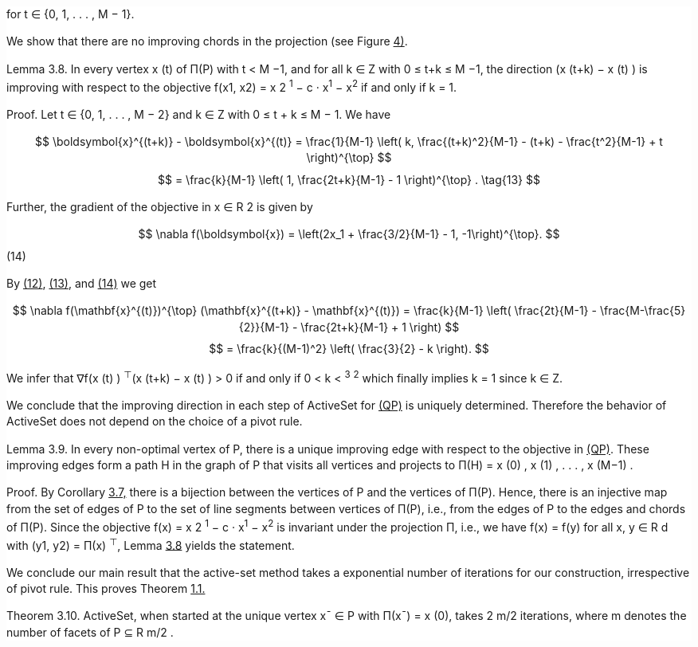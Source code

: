 for t ∈ {0, 1, . . . , M − 1}.

We show that there are no improving chords in the projection (see Figure [4\)](#page-9-2).

<span id="page-9-6"></span>Lemma 3.8. In every vertex x (t) of Π(P) with t < M −1, and for all k ∈ Z with 0 ≤ t+k ≤ M −1, the direction (x (t+k) − x (t) ) is improving with respect to the objective f(x1, x2) = x 2 <sup>1</sup> − c · x<sup>1</sup> − x<sup>2</sup> if and only if k = 1.

Proof. Let t ∈ {0, 1, . . . , M − 2} and k ∈ Z with 0 ≤ t + k ≤ M − 1. We have

$$
\boldsymbol{x}^{(t+k)} - \boldsymbol{x}^{(t)} = \frac{1}{M-1} \left( k, \frac{(t+k)^2}{M-1} - (t+k) - \frac{t^2}{M-1} + t \right)^{\top}
$$
$$
= \frac{k}{M-1} \left( 1, \frac{2t+k}{M-1} - 1 \right)^{\top} . \tag{13}
$$

Further, the gradient of the objective in x ∈ R 2 is given by

<span id="page-9-5"></span><span id="page-9-4"></span>
$$
\nabla f(\boldsymbol{x}) = \left(2x_1 + \frac{3/2}{M-1} - 1, -1\right)^{\top}.
$$
 (14)

By [\(12\)](#page-9-3), [\(13\)](#page-9-4), and [\(14\)](#page-9-5) we get

$$
\nabla f(\mathbf{x}^{(t)})^{\top} (\mathbf{x}^{(t+k)} - \mathbf{x}^{(t)}) = \frac{k}{M-1} \left( \frac{2t}{M-1} - \frac{M-\frac{5}{2}}{M-1} - \frac{2t+k}{M-1} + 1 \right)
$$
$$
= \frac{k}{(M-1)^2} \left( \frac{3}{2} - k \right).
$$

We infer that ∇f(x (t) ) <sup>⊤</sup>(x (t+k) − x (t) ) > 0 if and only if 0 < k < <sup>3</sup> <sup>2</sup> which finally implies k = 1 since k ∈ Z.

We conclude that the improving direction in each step of ActiveSet for [\(QP\)](#page-9-1) is uniquely determined. Therefore the behavior of ActiveSet does not depend on the choice of a pivot rule.

<span id="page-10-1"></span>Lemma 3.9. In every non-optimal vertex of P, there is a unique improving edge with respect to the objective in [\(QP\)](#page-9-1). These improving edges form a path H in the graph of P that visits all vertices and projects to Π(H) = x (0) , x (1) , . . . , x (M−1) .

Proof. By Corollary [3.7,](#page-8-1) there is a bijection between the vertices of P and the vertices of Π(P). Hence, there is an injective map from the set of edges of P to the set of line segments between vertices of Π(P), i.e., from the edges of P to the edges and chords of Π(P). Since the objective f(x) = x 2 <sup>1</sup> − c · x<sup>1</sup> − x<sup>2</sup> is invariant under the projection Π, i.e., we have f(x) = f(y) for all x, y ∈ R d with (y1, y2) = Π(x) <sup>⊤</sup>, Lemma [3.8](#page-9-6) yields the statement.

We conclude our main result that the active-set method takes a exponential number of iterations for our construction, irrespective of pivot rule. This proves Theorem [1.1.](#page-1-1)

<span id="page-10-0"></span>Theorem 3.10. ActiveSet, when started at the unique vertex x¯ ∈ P with Π(x¯) = x (0), takes 2 m/2 iterations, where m denotes the number of facets of P ⊆ R m/2 .
